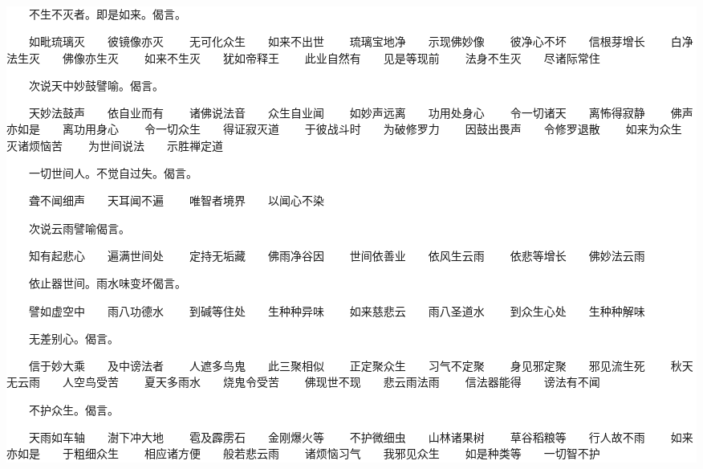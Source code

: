 　　不生不灭者。即是如来。偈言。

　　如毗琉璃灭　　彼镜像亦灭
　　无可化众生　　如来不出世
　　琉璃宝地净　　示现佛妙像
　　彼净心不坏　　信根芽增长
　　白净法生灭　　佛像亦生灭
　　如来不生灭　　犹如帝释王
　　此业自然有　　见是等现前
　　法身不生灭　　尽诸际常住

　　次说天中妙鼓譬喻。偈言。

　　天妙法鼓声　　依自业而有
　　诸佛说法音　　众生自业闻
　　如妙声远离　　功用处身心
　　令一切诸天　　离怖得寂静
　　佛声亦如是　　离功用身心
　　令一切众生　　得证寂灭道
　　于彼战斗时　　为破修罗力
　　因鼓出畏声　　令修罗退散
　　如来为众生　　灭诸烦恼苦
　　为世间说法　　示胜禅定道

　　一切世间人。不觉自过失。偈言。

　　聋不闻细声　　天耳闻不遍
　　唯智者境界　　以闻心不染

　　次说云雨譬喻偈言。

　　知有起悲心　　遍满世间处
　　定持无垢藏　　佛雨净谷因
　　世间依善业　　依风生云雨
　　依悲等增长　　佛妙法云雨

　　依止器世间。雨水味变坏偈言。

　　譬如虚空中　　雨八功德水
　　到碱等住处　　生种种异味
　　如来慈悲云　　雨八圣道水
　　到众生心处　　生种种解味

　　无差别心。偈言。

　　信于妙大乘　　及中谤法者
　　人遮多鸟鬼　　此三聚相似
　　正定聚众生　　习气不定聚
　　身见邪定聚　　邪见流生死
　　秋天无云雨　　人空鸟受苦
　　夏天多雨水　　烧鬼令受苦
　　佛现世不现　　悲云雨法雨
　　信法器能得　　谤法有不闻

　　不护众生。偈言。

　　天雨如车轴　　澍下冲大地
　　雹及霹雳石　　金刚爆火等
　　不护微细虫　　山林诸果树
　　草谷稻粮等　　行人故不雨
　　如来亦如是　　于粗细众生
　　相应诸方便　　般若悲云雨
　　诸烦恼习气　　我邪见众生
　　如是种类等　　一切智不护

